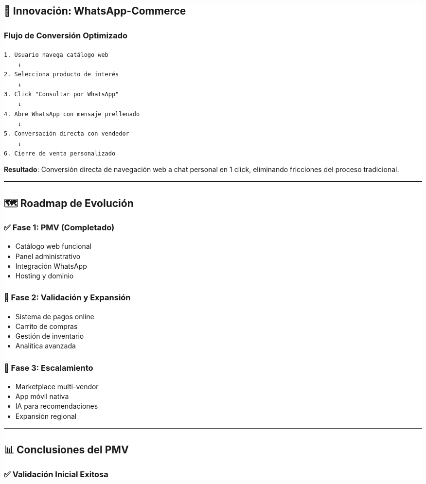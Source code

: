 
## 💬 Innovación: WhatsApp-Commerce

### Flujo de Conversión Optimizado

```
1. Usuario navega catálogo web
    ↓
2. Selecciona producto de interés
    ↓
3. Click "Consultar por WhatsApp"
    ↓
4. Abre WhatsApp con mensaje prellenado
    ↓
5. Conversación directa con vendedor
    ↓
6. Cierre de venta personalizado
```

**Resultado**: Conversión directa de navegación web a chat personal en 1 click, eliminando fricciones del proceso tradicional.

---

## 🗺️ Roadmap de Evolución

### ✅ Fase 1: PMV (Completado)
- Catálogo web funcional
- Panel administrativo
- Integración WhatsApp
- Hosting y dominio

### 🔄 Fase 2: Validación y Expansión
- Sistema de pagos online
- Carrito de compras
- Gestión de inventario
- Analítica avanzada

### 🚀 Fase 3: Escalamiento
- Marketplace multi-vendor
- App móvil nativa
- IA para recomendaciones
- Expansión regional

---

## 📊 Conclusiones del PMV

### ✅ Validación Inicial Exitosa
